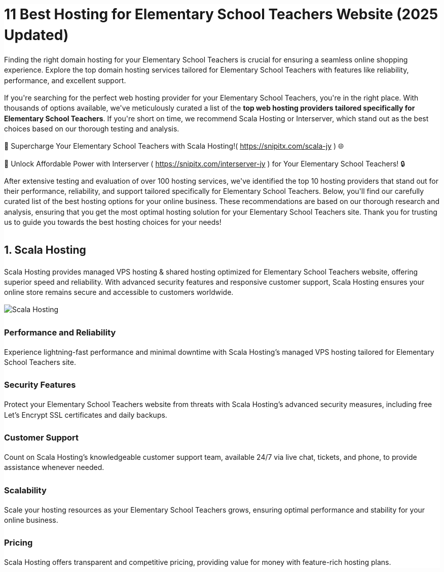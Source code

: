 # 11 Best Hosting for Elementary School Teachers Website (2025 Updated)

Finding the right domain hosting for your Elementary School Teachers is crucial for ensuring a seamless online shopping experience. Explore the top domain hosting services tailored for Elementary School Teachers with features like reliability, performance, and excellent support.

If you're searching for the perfect web hosting provider for your Elementary School Teachers, you're in the right place. With thousands of options available, we've meticulously curated a list of the **top web hosting providers tailored specifically for Elementary School Teachers**. If you're short on time, we recommend Scala Hosting or Interserver, which stand out as the best choices based on our thorough testing and analysis.

🚀 Supercharge Your Elementary School Teachers with Scala Hosting!( https://snipitx.com/scala-jy ) 🌐 

💸 Unlock Affordable Power with Interserver ( https://snipitx.com/interserver-jy ) for Your Elementary School Teachers! 🔒

After extensive testing and evaluation of over 100 hosting services, we've identified the top 10 hosting providers that stand out for their performance, reliability, and support tailored specifically for Elementary School Teachers. Below, you'll find our carefully curated list of the best hosting options for your online business. These recommendations are based on our thorough research and analysis, ensuring that you get the most optimal hosting solution for your Elementary School Teachers site. Thank you for trusting us to guide you towards the best hosting choices for your needs!

## 1. Scala Hosting

Scala Hosting provides managed VPS hosting & shared hosting optimized for Elementary School Teachers website, offering superior speed and reliability. With advanced security features and responsive customer support, Scala Hosting ensures your online store remains secure and accessible to customers worldwide.

![Scala Hosting](https://i.imgur.com/uJ5JIK3.png "Scala Web Hosting")

### Performance and Reliability
Experience lightning-fast performance and minimal downtime with Scala Hosting’s managed VPS hosting tailored for Elementary School Teachers site.

### Security Features
Protect your Elementary School Teachers website from threats with Scala Hosting’s advanced security measures, including free Let’s Encrypt SSL certificates and daily backups.

### Customer Support
Count on Scala Hosting’s knowledgeable customer support team, available 24/7 via live chat, tickets, and phone, to provide assistance whenever needed.

### Scalability
Scale your hosting resources as your Elementary School Teachers grows, ensuring optimal performance and stability for your online business.

### Pricing
Scala Hosting offers transparent and competitive pricing, providing value for money with feature-rich hosting plans.
